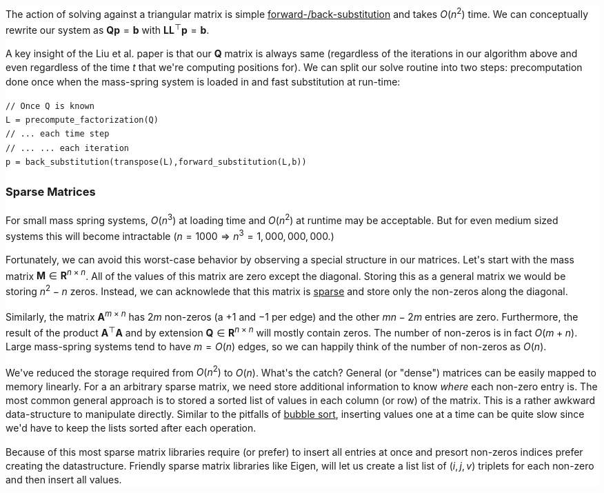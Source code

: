 The action of solving against a triangular matrix is simple
[forward-/back-substitution](https://en.wikipedia.org/wiki/Triangular_matrix#Forward_and_back_substitution)
and takes $O(n^2 )$ time. We can conceptually rewrite our system as 
$\mathbf{Q} \mathbf{p} = \mathbf{b}$ with $\mathbf{L} \mathbf{L}^\top \mathbf{p} = \mathbf{b}$.

A key insight of the Liu et al. paper is that our $\mathbf{Q}$ matrix is always same
(regardless of the iterations in our algorithm above and even regardless of the
time $t$ that we're computing positions for).  We can split our solve routine
into two steps: precomputation done once when the mass-spring system is loaded
in and fast substitution at run-time:

```
// Once Q is known
L = precompute_factorization(Q)
// ... each time step
// ... ... each iteration
p = back_substitution(transpose(L),forward_substitution(L,b))
```

### Sparse Matrices

For small mass spring systems, $O(n^3 )$ at loading time and $O(n^2 )$ at runtime
may be acceptable. But for even medium sized systems this will become
intractable $(n=1000 \Rightarrow  n^3 =1,000,000,000.)$

Fortunately, we can avoid this worst-case behavior by observing a special
structure in our matrices. Let's start with the mass matrix $\mathbf{M} \in  \mathbf{R}^{n\times n}$. All
of the values of this matrix are zero except the diagonal. Storing this as a
general matrix we would be storing $n^2 -n$ zeros. Instead, we can acknowlede that
this matrix is [sparse](https://en.wikipedia.org/wiki/Sparse_matrix) and store
only the non-zeros along the diagonal.

Similarly, the matrix $\mathbf{A}^{m\times n}$ has $2m$ non-zeros (a $+1$ and $-1$ per edge)
and the other $mn-2m$ entries are zero. Furthermore, the result of the product $\mathbf{A}^\top\mathbf{A}$ and by
extension $\mathbf{Q} \in  \mathbf{R}^{n\times n}$ will mostly contain zeros. The number of non-zeros is
in fact $O(m + n)$. Large mass-spring systems tend to have $m=O(n)$ edges, so we
can happily think of the number of non-zeros as $O(n)$.

We've reduced the storage required from $O(n^2 )$ to $O(n)$.  What's the catch?
General (or "dense") matrices can be easily mapped to memory linearly. For a an
arbitrary sparse matrix, we need store additional information to know _where_
each non-zero entry is. The most common general approach is to stored a sorted
list of values in each column (or row) of the matrix. This is a rather awkward
data-structure to manipulate directly. Similar to the pitfalls of [bubble
sort](https://en.wikipedia.org/wiki/Insertion_sort), inserting values one at a
time can be quite slow since we'd have to keep the lists sorted after each
operation. 

Because of this most sparse matrix libraries require (or prefer) to insert all
entries at once and presort non-zeros indices prefer creating the datastructure.
Friendly sparse matrix libraries like Eigen, will let us create a list list of
$(i,j,v)$ triplets for each non-zero and then insert all values. 

